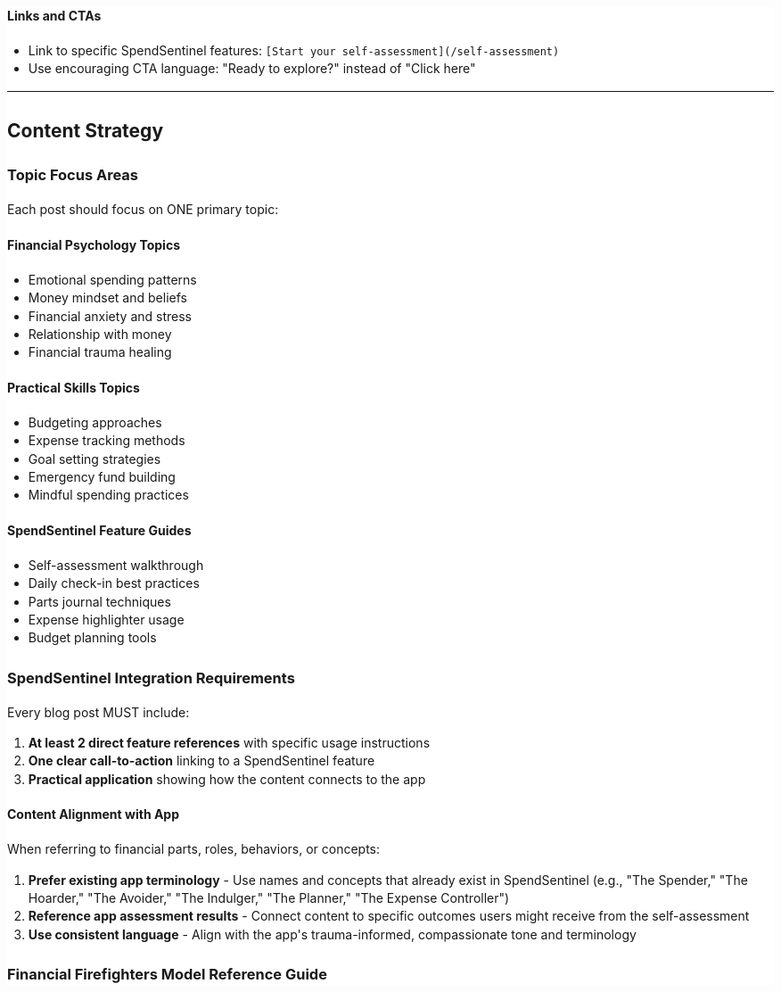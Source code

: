 #### Links and CTAs
- Link to specific SpendSentinel features: `[Start your self-assessment](/self-assessment)`
- Use encouraging CTA language: "Ready to explore?" instead of "Click here"

---

## Content Strategy

### Topic Focus Areas
Each post should focus on ONE primary topic:

#### Financial Psychology Topics
- Emotional spending patterns
- Money mindset and beliefs
- Financial anxiety and stress
- Relationship with money
- Financial trauma healing

#### Practical Skills Topics
- Budgeting approaches
- Expense tracking methods
- Goal setting strategies
- Emergency fund building
- Mindful spending practices

#### SpendSentinel Feature Guides
- Self-assessment walkthrough
- Daily check-in best practices
- Parts journal techniques
- Expense highlighter usage
- Budget planning tools

### SpendSentinel Integration Requirements
Every blog post MUST include:

1. **At least 2 direct feature references** with specific usage instructions
2. **One clear call-to-action** linking to a SpendSentinel feature
3. **Practical application** showing how the content connects to the app

#### Content Alignment with App
When referring to financial parts, roles, behaviors, or concepts:

1. **Prefer existing app terminology** - Use names and concepts that already exist in SpendSentinel (e.g., "The Spender," "The Hoarder," "The Avoider," "The Indulger," "The Planner," "The Expense Controller")
2. **Reference app assessment results** - Connect content to specific outcomes users might receive from the self-assessment
3. **Use consistent language** - Align with the app's trauma-informed, compassionate tone and terminology

### Financial Firefighters Model Reference Guide
